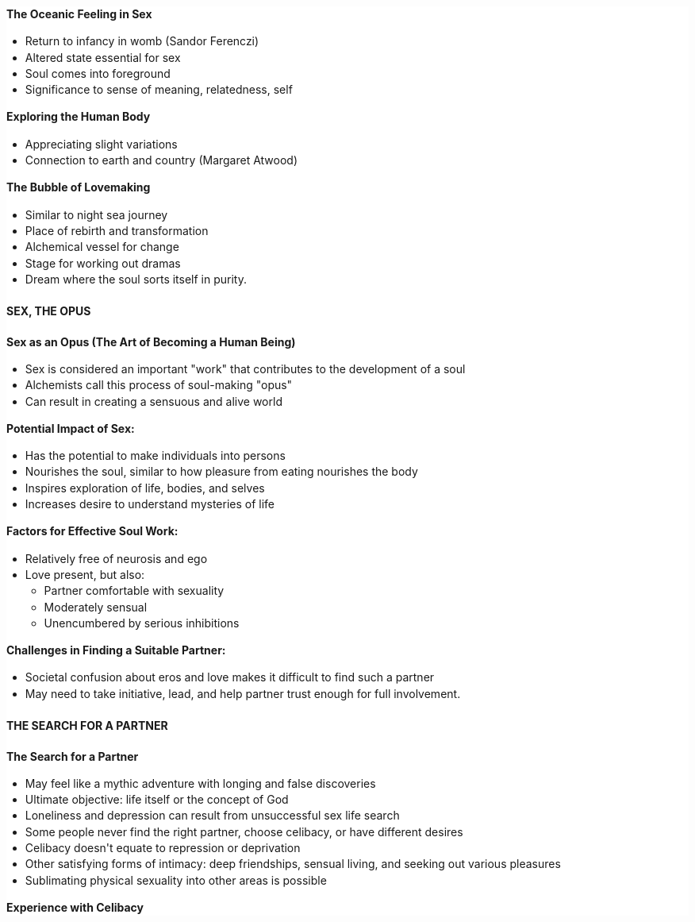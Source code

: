 **The Oceanic Feeling in Sex**
- Return to infancy in womb (Sandor Ferenczi)
- Altered state essential for sex
- Soul comes into foreground
- Significance to sense of meaning, relatedness, self

**Exploring the Human Body**
- Appreciating slight variations
- Connection to earth and country (Margaret Atwood)

**The Bubble of Lovemaking**
- Similar to night sea journey
- Place of rebirth and transformation
- Alchemical vessel for change
- Stage for working out dramas
- Dream where the soul sorts itself in purity.

#### SEX, THE OPUS

**Sex as an Opus (The Art of Becoming a Human Being)**
- Sex is considered an important "work" that contributes to the development of a soul
- Alchemists call this process of soul-making "opus"
- Can result in creating a sensuous and alive world

**Potential Impact of Sex:**
- Has the potential to make individuals into persons
- Nourishes the soul, similar to how pleasure from eating nourishes the body
- Inspires exploration of life, bodies, and selves
- Increases desire to understand mysteries of life

**Factors for Effective Soul Work:**
- Relatively free of neurosis and ego
- Love present, but also:
  - Partner comfortable with sexuality
  - Moderately sensual
  - Unencumbered by serious inhibitions

**Challenges in Finding a Suitable Partner:**
- Societal confusion about eros and love makes it difficult to find such a partner
- May need to take initiative, lead, and help partner trust enough for full involvement.

#### THE SEARCH FOR A PARTNER

**The Search for a Partner**

* May feel like a mythic adventure with longing and false discoveries
* Ultimate objective: life itself or the concept of God
* Loneliness and depression can result from unsuccessful sex life search
* Some people never find the right partner, choose celibacy, or have different desires
* Celibacy doesn't equate to repression or deprivation
* Other satisfying forms of intimacy: deep friendships, sensual living, and seeking out various pleasures
* Sublimating physical sexuality into other areas is possible

**Experience with Celibacy**
